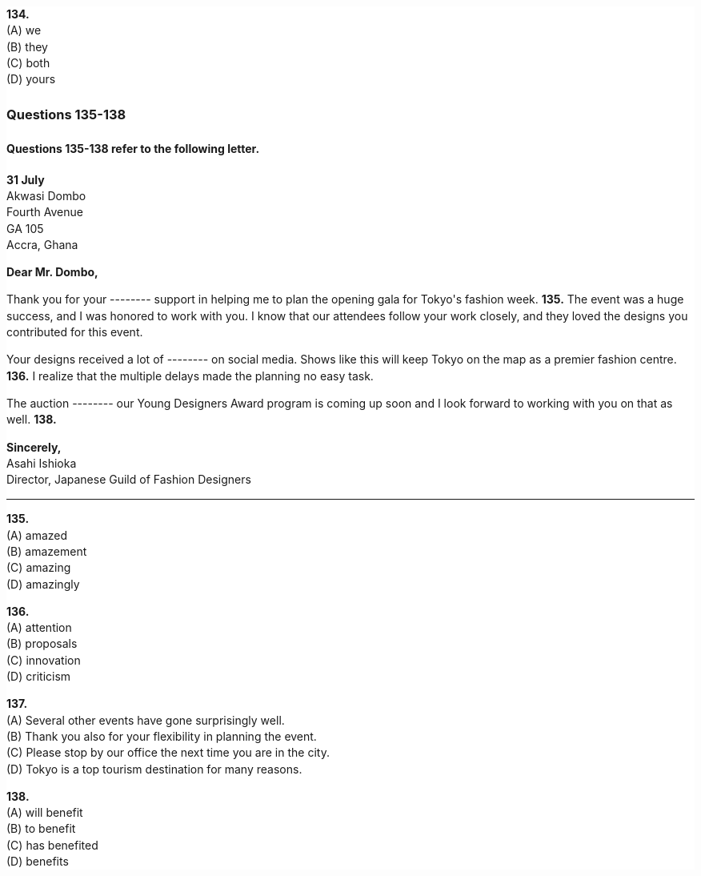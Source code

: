 **134.**  
(A) we  
(B) they  
(C) both  
(D) yours  

### Questions 135-138 
#### Questions 135-138 refer to the following letter.

**31 July**  
Akwasi Dombo  
Fourth Avenue  
GA 105  
Accra, Ghana  

**Dear Mr. Dombo,**  

Thank you for your -------- support in helping me to plan the opening gala for Tokyo's fashion week. **135.** The event was a huge success, and I was honored to work with you. I know that our attendees follow your work closely, and they loved the designs you contributed for this event.  

Your designs received a lot of -------- on social media. Shows like this will keep Tokyo on the map as a premier fashion centre. **136.** I realize that the multiple delays made the planning no easy task.  

The auction -------- our Young Designers Award program is coming up soon and I look forward to working with you on that as well. **138.**  

**Sincerely,**  
Asahi Ishioka  
Director, Japanese Guild of Fashion Designers  

---

**135.**  
(A) amazed  
(B) amazement  
(C) amazing  
(D) amazingly  

**136.**  
(A) attention  
(B) proposals  
(C) innovation  
(D) criticism  

**137.**  
(A) Several other events have gone surprisingly well.  
(B) Thank you also for your flexibility in planning the event.  
(C) Please stop by our office the next time you are in the city.  
(D) Tokyo is a top tourism destination for many reasons.  

**138.**  
(A) will benefit  
(B) to benefit  
(C) has benefited  
(D) benefits  
